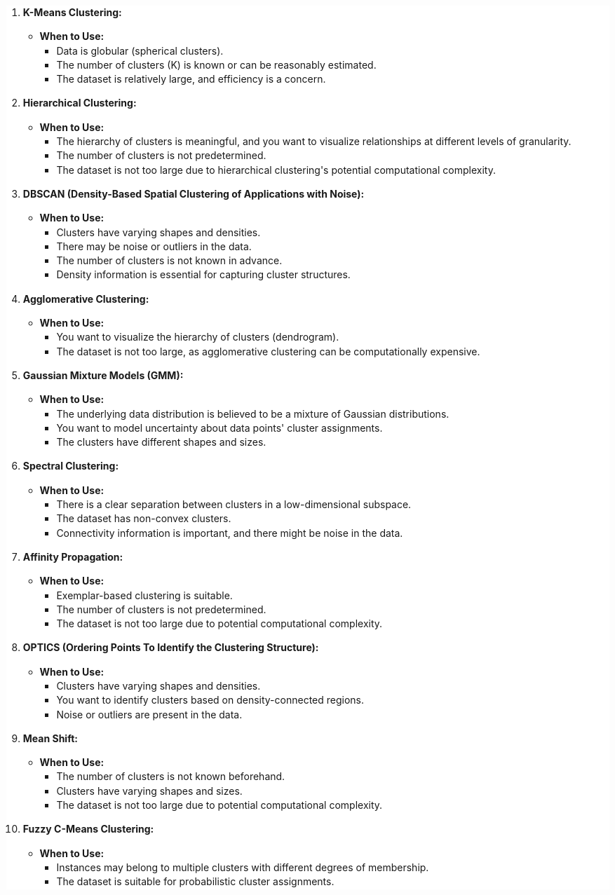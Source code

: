 1. **K-Means Clustering:**
   - **When to Use:**
      - Data is globular (spherical clusters).
      - The number of clusters (K) is known or can be reasonably estimated.
      - The dataset is relatively large, and efficiency is a concern.

2. **Hierarchical Clustering:**
   - **When to Use:**
      - The hierarchy of clusters is meaningful, and you want to visualize relationships at different levels of granularity.
      - The number of clusters is not predetermined.
      - The dataset is not too large due to hierarchical clustering's potential computational complexity.

3. **DBSCAN (Density-Based Spatial Clustering of Applications with Noise):**
   - **When to Use:**
      - Clusters have varying shapes and densities.
      - There may be noise or outliers in the data.
      - The number of clusters is not known in advance.
      - Density information is essential for capturing cluster structures.

4. **Agglomerative Clustering:**
   - **When to Use:**
      - You want to visualize the hierarchy of clusters (dendrogram).
      - The dataset is not too large, as agglomerative clustering can be computationally expensive.

5. **Gaussian Mixture Models (GMM):**
   - **When to Use:**
      - The underlying data distribution is believed to be a mixture of Gaussian distributions.
      - You want to model uncertainty about data points' cluster assignments.
      - The clusters have different shapes and sizes.

6. **Spectral Clustering:**
   - **When to Use:**
      - There is a clear separation between clusters in a low-dimensional subspace.
      - The dataset has non-convex clusters.
      - Connectivity information is important, and there might be noise in the data.

7. **Affinity Propagation:**
   - **When to Use:**
      - Exemplar-based clustering is suitable.
      - The number of clusters is not predetermined.
      - The dataset is not too large due to potential computational complexity.

8. **OPTICS (Ordering Points To Identify the Clustering Structure):**
   - **When to Use:**
      - Clusters have varying shapes and densities.
      - You want to identify clusters based on density-connected regions.
      - Noise or outliers are present in the data.

9. **Mean Shift:**
   - **When to Use:**
      - The number of clusters is not known beforehand.
      - Clusters have varying shapes and sizes.
      - The dataset is not too large due to potential computational complexity.

10. **Fuzzy C-Means Clustering:**
    - **When to Use:**
      - Instances may belong to multiple clusters with different degrees of membership.
      - The dataset is suitable for probabilistic cluster assignments.
